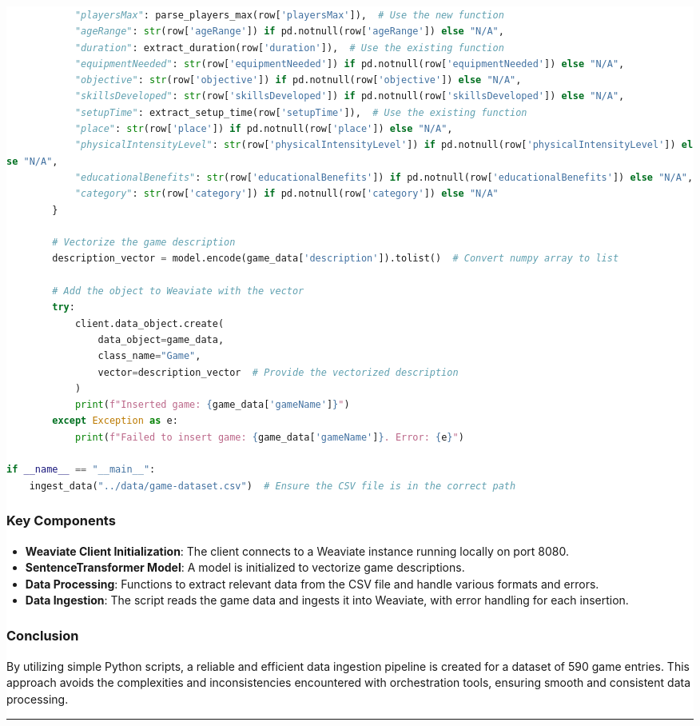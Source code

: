 ```python
            "playersMax": parse_players_max(row['playersMax']),  # Use the new function
            "ageRange": str(row['ageRange']) if pd.notnull(row['ageRange']) else "N/A",
            "duration": extract_duration(row['duration']),  # Use the existing function
            "equipmentNeeded": str(row['equipmentNeeded']) if pd.notnull(row['equipmentNeeded']) else "N/A",
            "objective": str(row['objective']) if pd.notnull(row['objective']) else "N/A",
            "skillsDeveloped": str(row['skillsDeveloped']) if pd.notnull(row['skillsDeveloped']) else "N/A",
            "setupTime": extract_setup_time(row['setupTime']),  # Use the existing function
            "place": str(row['place']) if pd.notnull(row['place']) else "N/A",
            "physicalIntensityLevel": str(row['physicalIntensityLevel']) if pd.notnull(row['physicalIntensityLevel']) else "N/A",
            "educationalBenefits": str(row['educationalBenefits']) if pd.notnull(row['educationalBenefits']) else "N/A",
            "category": str(row['category']) if pd.notnull(row['category']) else "N/A"
        }

        # Vectorize the game description
        description_vector = model.encode(game_data['description']).tolist()  # Convert numpy array to list

        # Add the object to Weaviate with the vector
        try:
            client.data_object.create(
                data_object=game_data,
                class_name="Game",
                vector=description_vector  # Provide the vectorized description
            )
            print(f"Inserted game: {game_data['gameName']}")
        except Exception as e:
            print(f"Failed to insert game: {game_data['gameName']}. Error: {e}")

if __name__ == "__main__":
    ingest_data("../data/game-dataset.csv")  # Ensure the CSV file is in the correct path
```

### Key Components

- **Weaviate Client Initialization**: The client connects to a Weaviate instance running locally on port 8080.
- **SentenceTransformer Model**: A model is initialized to vectorize game descriptions.
- **Data Processing**: Functions to extract relevant data from the CSV file and handle various formats and errors.
- **Data Ingestion**: The script reads the game data and ingests it into Weaviate, with error handling for each insertion.



### Conclusion

By utilizing simple Python scripts, a reliable and efficient data ingestion pipeline is created for a dataset of 590 game entries. This approach avoids the complexities and inconsistencies encountered with orchestration tools, ensuring smooth and consistent data processing.

---